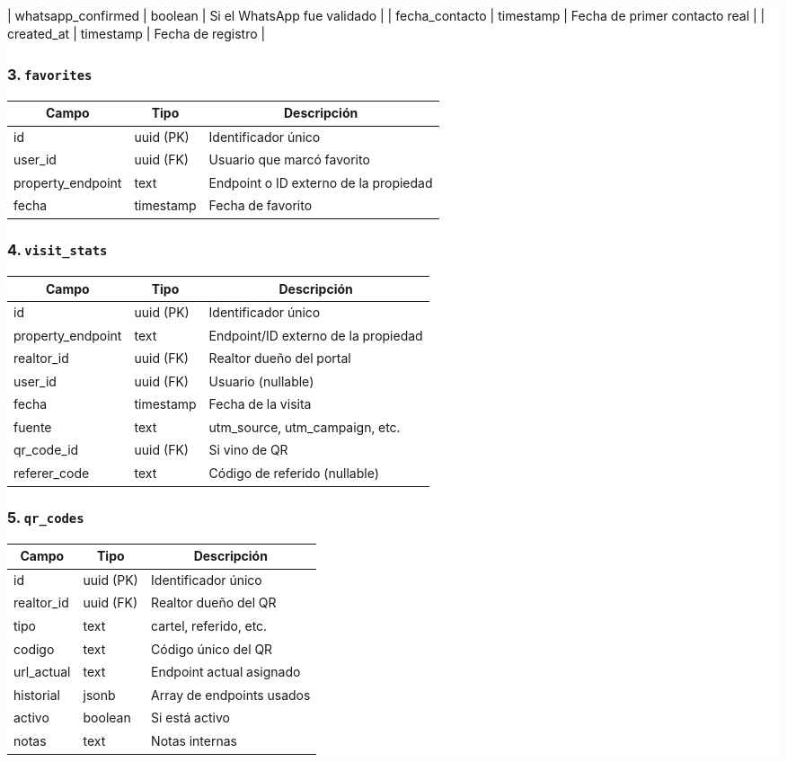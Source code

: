 | whatsapp_confirmed | boolean   | Si el WhatsApp fue validado                  |
| fecha_contacto     | timestamp | Fecha de primer contacto real                |
| created_at         | timestamp | Fecha de registro                            |

### 3. `favorites`
| Campo             | Tipo       | Descripción                                 |
|-------------------|-----------|---------------------------------------------|
| id                | uuid (PK) | Identificador único                         |
| user_id           | uuid (FK) | Usuario que marcó favorito                  |
| property_endpoint | text      | Endpoint o ID externo de la propiedad       |
| fecha             | timestamp | Fecha de favorito                           |

### 4. `visit_stats`
| Campo         | Tipo       | Descripción                                  |
|---------------|-----------|----------------------------------------------|
| id            | uuid (PK) | Identificador único                          |
| property_endpoint | text   | Endpoint/ID externo de la propiedad         |
| realtor_id    | uuid (FK) | Realtor dueño del portal                     |
| user_id       | uuid (FK) | Usuario (nullable)                           |
| fecha         | timestamp | Fecha de la visita                           |
| fuente        | text      | utm_source, utm_campaign, etc.               |
| qr_code_id    | uuid (FK) | Si vino de QR                                |
| referer_code  | text      | Código de referido (nullable)                |

### 5. `qr_codes`
| Campo         | Tipo       | Descripción                                  |
|---------------|-----------|----------------------------------------------|
| id            | uuid (PK) | Identificador único                          |
| realtor_id    | uuid (FK) | Realtor dueño del QR                         |
| tipo          | text      | cartel, referido, etc.                       |
| codigo        | text      | Código único del QR                          |
| url_actual    | text      | Endpoint actual asignado                     |
| historial     | jsonb     | Array de endpoints usados                    |
| activo        | boolean   | Si está activo                               |
| notas         | text      | Notas internas                               |
